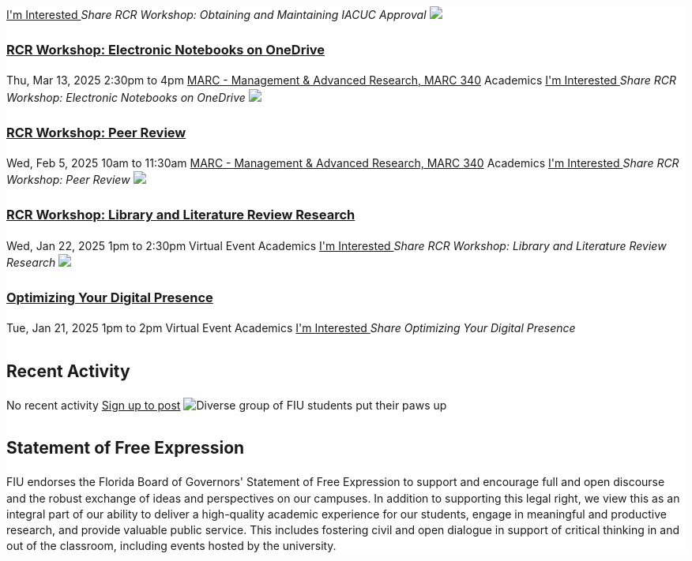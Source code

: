 [ I'm Interested ](https://calendar.fiu.edu/event/48109609192588/confirm?instance_id=48223868132154&return=https%3A%2F%2Fcalendar.fiu.edu%2Fdepartment%2Fresearch)
_Share RCR Workshop: Obtaining and Maintaining IACUC Approval_
[ ![](https://localist-images.azureedge.net/photos/664326/card/7eb1b843932ccca9c16245cc99f64d88370c9c69.jpg) ](https://calendar.fiu.edu/event/rcr-workshop-electronic-notebooks-on-onedrive)
### [RCR Workshop: Electronic Notebooks on OneDrive](https://calendar.fiu.edu/event/rcr-workshop-electronic-notebooks-on-onedrive)
Thu, Mar 13, 2025 2:30pm to 4pm 
[ MARC - Management & Advanced Research, MARC 340](https://calendar.fiu.edu/marc)
Academics
[ I'm Interested ](https://calendar.fiu.edu/event/48109588303703/confirm?instance_id=48109597739780&return=https%3A%2F%2Fcalendar.fiu.edu%2Fdepartment%2Fresearch)
_Share RCR Workshop: Electronic Notebooks on OneDrive_
[ ![](https://localist-images.azureedge.net/photos/664326/card/7eb1b843932ccca9c16245cc99f64d88370c9c69.jpg) ](https://calendar.fiu.edu/event/rcr-workshop-peer-review-4208)
### [RCR Workshop: Peer Review](https://calendar.fiu.edu/event/rcr-workshop-peer-review-4208)
Wed, Feb 5, 2025 10am to 11:30am 
[ MARC - Management & Advanced Research, MARC 340](https://calendar.fiu.edu/marc)
Academics
[ I'm Interested ](https://calendar.fiu.edu/event/48109546591659/confirm?instance_id=48109558666085&return=https%3A%2F%2Fcalendar.fiu.edu%2Fdepartment%2Fresearch)
_Share RCR Workshop: Peer Review_
[ ![](https://localist-images.azureedge.net/photos/664326/card/7eb1b843932ccca9c16245cc99f64d88370c9c69.jpg) ](https://calendar.fiu.edu/event/rcr-workshop-library-and-literature-review-research)
### [RCR Workshop: Library and Literature Review Research](https://calendar.fiu.edu/event/rcr-workshop-library-and-literature-review-research)
Wed, Jan 22, 2025 1pm to 2:30pm 
Virtual Event 
Academics
[ I'm Interested ](https://calendar.fiu.edu/event/48109523037697/confirm?instance_id=48109531892680&return=https%3A%2F%2Fcalendar.fiu.edu%2Fdepartment%2Fresearch)
_Share RCR Workshop: Library and Literature Review Research_
[ ![](https://localist-images.azureedge.net/photos/664326/card/7eb1b843932ccca9c16245cc99f64d88370c9c69.jpg) ](https://calendar.fiu.edu/event/optimizing-your-digital-presence)
### [Optimizing Your Digital Presence](https://calendar.fiu.edu/event/optimizing-your-digital-presence)
Tue, Jan 21, 2025 1pm to 2pm 
Virtual Event 
Academics
[ I'm Interested ](https://calendar.fiu.edu/event/48526573075113/confirm?instance_id=48526573076138&return=https%3A%2F%2Fcalendar.fiu.edu%2Fdepartment%2Fresearch)
_Share Optimizing Your Digital Presence_
## Recent Activity
No recent activity
[Sign up to post](https://calendar.fiu.edu/auth/shib_login?previous_url=https%3A%2F%2Fcalendar.fiu.edu%2Fdepartment%2Fresearch)
![Diverse group of FIU students put their paws up](https://www.fiu.edu/_assets/images/thumbnail-students-paw.jpg)
## Statement of Free Expression
FIU endorses the Florida Board of Governors' Statement of Free Expression to support and encourage full and open discourse and the robust exchange of ideas and perspectives on our campuses. In addition to supporting this legal right, we view this as an integral part of our ability to deliver a high-quality academic experience for our students, engage in meaningful and productive research, and provide valuable public service. This includes fostering civil and open dialogue in support of critical thinking in and out of the classroom, including events hosted by the university.